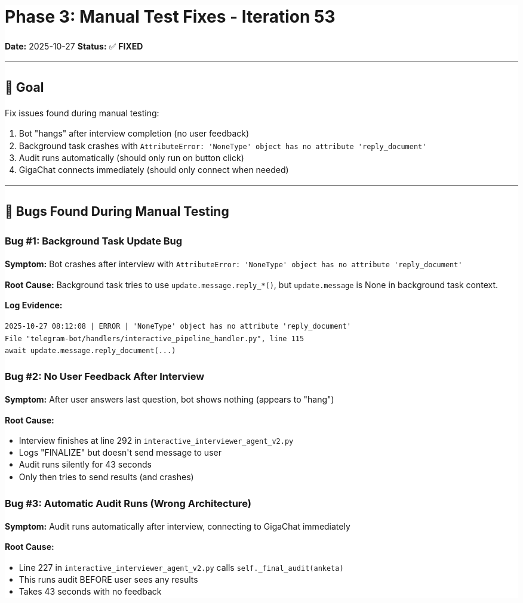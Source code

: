 # Phase 3: Manual Test Fixes - Iteration 53

**Date:** 2025-10-27
**Status:** ✅ **FIXED**

---

## 🎯 Goal

Fix issues found during manual testing:
1. Bot "hangs" after interview completion (no user feedback)
2. Background task crashes with `AttributeError: 'NoneType' object has no attribute 'reply_document'`
3. Audit runs automatically (should only run on button click)
4. GigaChat connects immediately (should only connect when needed)

---

## 🐛 Bugs Found During Manual Testing

### Bug #1: Background Task Update Bug
**Symptom:** Bot crashes after interview with `AttributeError: 'NoneType' object has no attribute 'reply_document'`

**Root Cause:** Background task tries to use `update.message.reply_*()`, but `update.message` is None in background task context.

**Log Evidence:**
```
2025-10-27 08:12:08 | ERROR | 'NoneType' object has no attribute 'reply_document'
File "telegram-bot/handlers/interactive_pipeline_handler.py", line 115
await update.message.reply_document(...)
```

### Bug #2: No User Feedback After Interview
**Symptom:** After user answers last question, bot shows nothing (appears to "hang")

**Root Cause:**
- Interview finishes at line 292 in `interactive_interviewer_agent_v2.py`
- Logs "FINALIZE" but doesn't send message to user
- Audit runs silently for 43 seconds
- Only then tries to send results (and crashes)

### Bug #3: Automatic Audit Runs (Wrong Architecture)
**Symptom:** Audit runs automatically after interview, connecting to GigaChat immediately

**Root Cause:**
- Line 227 in `interactive_interviewer_agent_v2.py` calls `self._final_audit(anketa)`
- This runs audit BEFORE user sees any results
- Takes 43 seconds with no feedback
